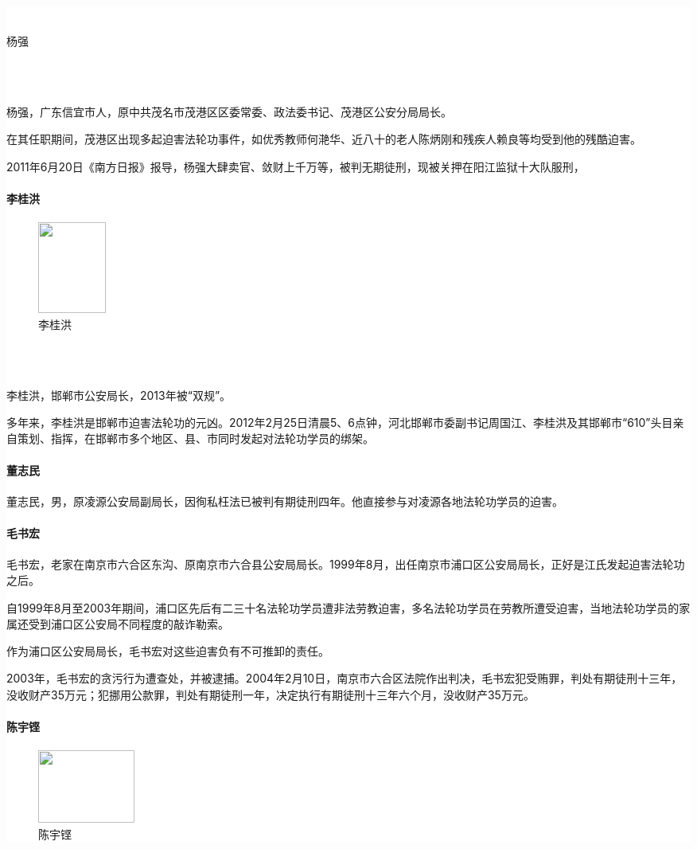  <br/><figcaption class="wp-caption-text">
  杨强
 </figcaption><br/>
</figure><br/>
<p>
 杨强，广东信宜市人，原中共茂名市茂港区区委常委、政法委书记、茂港区公安分局局长。
</p>
<p>
 在其任职期间，茂港区出现多起迫害法轮功事件，如优秀教师何滟华、近八十的老人陈炳刚和残疾人赖良等均受到他的残酷迫害。
</p>
<p>
 2011年6月20日《南方日报》报导，杨强大肆卖官、敛财上千万等，被判无期徒刑，现被关押在阳江监狱十大队服刑，
</p>
<h4>
 李桂洪
</h4>
<figure class="wp-caption aligncenter" id="attachment_10841396" style="width: 85px">
 <a href="http://i.epochtimes.com/assets/uploads/2018/11/72b0510ff832333f6fc0f4b1c2b2ab8a.jpg">
  <img alt="" class=" wp-image-10841396" height="114" src="http://i.epochtimes.com/assets/uploads/2018/11/72b0510ff832333f6fc0f4b1c2b2ab8a.jpg" width="85"/>
 </a>
 <br/><figcaption class="wp-caption-text">
  李桂洪
 </figcaption><br/>
</figure><br/>
<p>
 李桂洪，邯郸市公安局长，2013年被“双规”。
</p>
<p>
 多年来，李桂洪是邯郸市迫害法轮功的元凶。2012年2月25日清晨5、6点钟，河北邯郸市委副书记周国江、李桂洪及其邯郸市“610”头目亲自策划、指挥，在邯郸市多个地区、县、市同时发起对法轮功学员的绑架。
</p>
<h4>
 董志民
</h4>
<p>
 董志民，男，原凌源公安局副局长，因徇私枉法已被判有期徒刑四年。他直接参与对凌源各地法轮功学员的迫害。
</p>
<h4>
 毛书宏
</h4>
<p>
 毛书宏，老家在南京市六合区东沟、原南京市六合县公安局局长。1999年8月，出任南京市浦口区公安局局长，正好是江氏发起迫害法轮功之后。
</p>
<p>
 自1999年8月至2003年期间，浦口区先后有二三十名法轮功学员遭非法劳教迫害，多名法轮功学员在劳教所遭受迫害，当地法轮功学员的家属还受到浦口区公安局不同程度的敲诈勒索。
</p>
<p>
 作为浦口区公安局局长，毛书宏对这些迫害负有不可推卸的责任。
</p>
<p>
 2003年，毛书宏的贪污行为遭查处，并被逮捕。2004年2月10日，南京市六合区法院作出判决，毛书宏犯受贿罪，判处有期徒刑十三年，没收财产35万元；犯挪用公款罪，判处有期徒刑一年，决定执行有期徒刑十三年六个月，没收财产35万元。
</p>
<h4>
 陈宇铿
</h4>
<figure class="wp-caption aligncenter" id="attachment_10861814" style="width: 121px">
 <a href="http://i.epochtimes.com/assets/uploads/2018/11/2018-11-1-202628-22.jpg">
  <img alt="" class="size-full wp-image-10861814" height="91" src="http://i.epochtimes.com/assets/uploads/2018/11/2018-11-1-202628-22.jpg" width="121"/>
 </a>
 <br/><figcaption class="wp-caption-text">
  陈宇铿